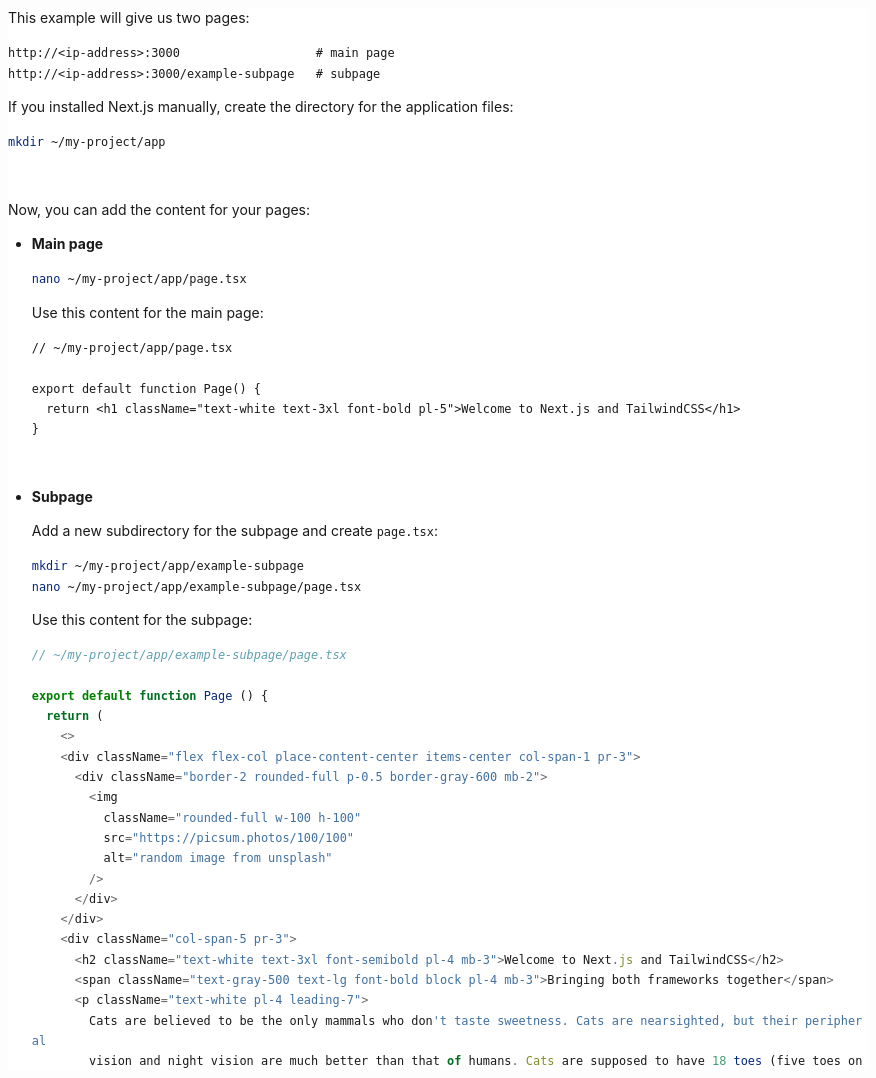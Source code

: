 This example will give us two pages:

```http
http://<ip-address>:3000                   # main page
http://<ip-address>:3000/example-subpage   # subpage
```

If you installed Next.js manually, create the directory for the application files:

```bash
mkdir ~/my-project/app
```

<br>

Now, you can add the content for your pages:

* **Main page**
  
  ```bash
  nano ~/my-project/app/page.tsx
  ```

  Use this content for the main page:
  
  ```tsx
  // ~/my-project/app/page.tsx
  
  export default function Page() {
    return <h1 className="text-white text-3xl font-bold pl-5">Welcome to Next.js and TailwindCSS</h1>
  }
  ```

<br>

* **Subpage**
  
  Add a new subdirectory for the subpage and create `page.tsx`:
  
  ```bash
  mkdir ~/my-project/app/example-subpage
  nano ~/my-project/app/example-subpage/page.tsx
  ```

  Use this content for the subpage:
  
  ```javascript
  // ~/my-project/app/example-subpage/page.tsx
  
  export default function Page () {
    return (
      <>
      <div className="flex flex-col place-content-center items-center col-span-1 pr-3">
        <div className="border-2 rounded-full p-0.5 border-gray-600 mb-2">
          <img
            className="rounded-full w-100 h-100"
            src="https://picsum.photos/100/100"
            alt="random image from unsplash"
          />
        </div>
      </div>
      <div className="col-span-5 pr-3">
        <h2 className="text-white text-3xl font-semibold pl-4 mb-3">Welcome to Next.js and TailwindCSS</h2>
        <span className="text-gray-500 text-lg font-bold block pl-4 mb-3">Bringing both frameworks together</span>
        <p className="text-white pl-4 leading-7">
          Cats are believed to be the only mammals who don't taste sweetness. Cats are nearsighted, but their peripheral
          vision and night vision are much better than that of humans. Cats are supposed to have 18 toes (five toes on
  ```